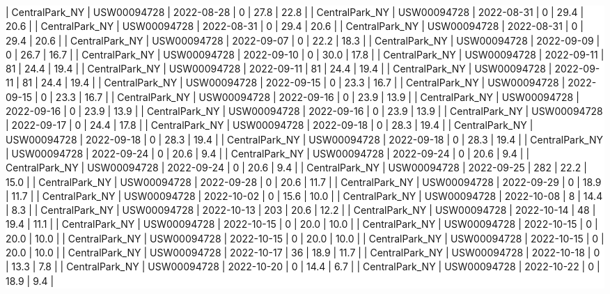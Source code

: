 | CentralPark_NY | USW00094728 | 2022-08-28 |    0 | 27.8 |  22.8 |
| CentralPark_NY | USW00094728 | 2022-08-31 |    0 | 29.4 |  20.6 |
| CentralPark_NY | USW00094728 | 2022-08-31 |    0 | 29.4 |  20.6 |
| CentralPark_NY | USW00094728 | 2022-08-31 |    0 | 29.4 |  20.6 |
| CentralPark_NY | USW00094728 | 2022-09-07 |    0 | 22.2 |  18.3 |
| CentralPark_NY | USW00094728 | 2022-09-09 |    0 | 26.7 |  16.7 |
| CentralPark_NY | USW00094728 | 2022-09-10 |    0 | 30.0 |  17.8 |
| CentralPark_NY | USW00094728 | 2022-09-11 |   81 | 24.4 |  19.4 |
| CentralPark_NY | USW00094728 | 2022-09-11 |   81 | 24.4 |  19.4 |
| CentralPark_NY | USW00094728 | 2022-09-11 |   81 | 24.4 |  19.4 |
| CentralPark_NY | USW00094728 | 2022-09-15 |    0 | 23.3 |  16.7 |
| CentralPark_NY | USW00094728 | 2022-09-15 |    0 | 23.3 |  16.7 |
| CentralPark_NY | USW00094728 | 2022-09-16 |    0 | 23.9 |  13.9 |
| CentralPark_NY | USW00094728 | 2022-09-16 |    0 | 23.9 |  13.9 |
| CentralPark_NY | USW00094728 | 2022-09-16 |    0 | 23.9 |  13.9 |
| CentralPark_NY | USW00094728 | 2022-09-17 |    0 | 24.4 |  17.8 |
| CentralPark_NY | USW00094728 | 2022-09-18 |    0 | 28.3 |  19.4 |
| CentralPark_NY | USW00094728 | 2022-09-18 |    0 | 28.3 |  19.4 |
| CentralPark_NY | USW00094728 | 2022-09-18 |    0 | 28.3 |  19.4 |
| CentralPark_NY | USW00094728 | 2022-09-24 |    0 | 20.6 |   9.4 |
| CentralPark_NY | USW00094728 | 2022-09-24 |    0 | 20.6 |   9.4 |
| CentralPark_NY | USW00094728 | 2022-09-24 |    0 | 20.6 |   9.4 |
| CentralPark_NY | USW00094728 | 2022-09-25 |  282 | 22.2 |  15.0 |
| CentralPark_NY | USW00094728 | 2022-09-28 |    0 | 20.6 |  11.7 |
| CentralPark_NY | USW00094728 | 2022-09-29 |    0 | 18.9 |  11.7 |
| CentralPark_NY | USW00094728 | 2022-10-02 |    0 | 15.6 |  10.0 |
| CentralPark_NY | USW00094728 | 2022-10-08 |    8 | 14.4 |   8.3 |
| CentralPark_NY | USW00094728 | 2022-10-13 |  203 | 20.6 |  12.2 |
| CentralPark_NY | USW00094728 | 2022-10-14 |   48 | 19.4 |  11.1 |
| CentralPark_NY | USW00094728 | 2022-10-15 |    0 | 20.0 |  10.0 |
| CentralPark_NY | USW00094728 | 2022-10-15 |    0 | 20.0 |  10.0 |
| CentralPark_NY | USW00094728 | 2022-10-15 |    0 | 20.0 |  10.0 |
| CentralPark_NY | USW00094728 | 2022-10-15 |    0 | 20.0 |  10.0 |
| CentralPark_NY | USW00094728 | 2022-10-17 |   36 | 18.9 |  11.7 |
| CentralPark_NY | USW00094728 | 2022-10-18 |    0 | 13.3 |   7.8 |
| CentralPark_NY | USW00094728 | 2022-10-20 |    0 | 14.4 |   6.7 |
| CentralPark_NY | USW00094728 | 2022-10-22 |    0 | 18.9 |   9.4 |